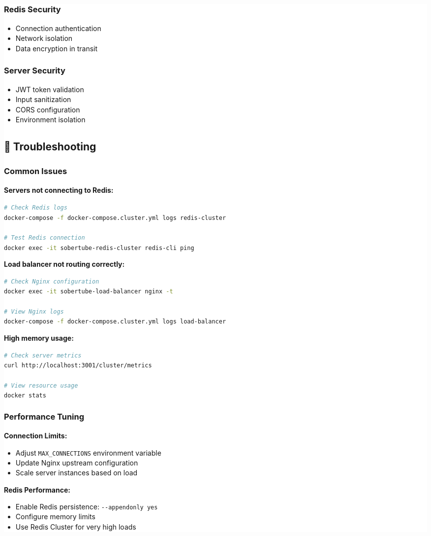 ### Redis Security

- Connection authentication
- Network isolation
- Data encryption in transit

### Server Security

- JWT token validation
- Input sanitization
- CORS configuration
- Environment isolation

## 🐛 Troubleshooting

### Common Issues

**Servers not connecting to Redis:**
```bash
# Check Redis logs
docker-compose -f docker-compose.cluster.yml logs redis-cluster

# Test Redis connection
docker exec -it sobertube-redis-cluster redis-cli ping
```

**Load balancer not routing correctly:**
```bash
# Check Nginx configuration
docker exec -it sobertube-load-balancer nginx -t

# View Nginx logs
docker-compose -f docker-compose.cluster.yml logs load-balancer
```

**High memory usage:**
```bash
# Check server metrics
curl http://localhost:3001/cluster/metrics

# View resource usage
docker stats
```

### Performance Tuning

**Connection Limits:**
- Adjust `MAX_CONNECTIONS` environment variable
- Update Nginx upstream configuration
- Scale server instances based on load

**Redis Performance:**
- Enable Redis persistence: `--appendonly yes`
- Configure memory limits
- Use Redis Cluster for very high loads
